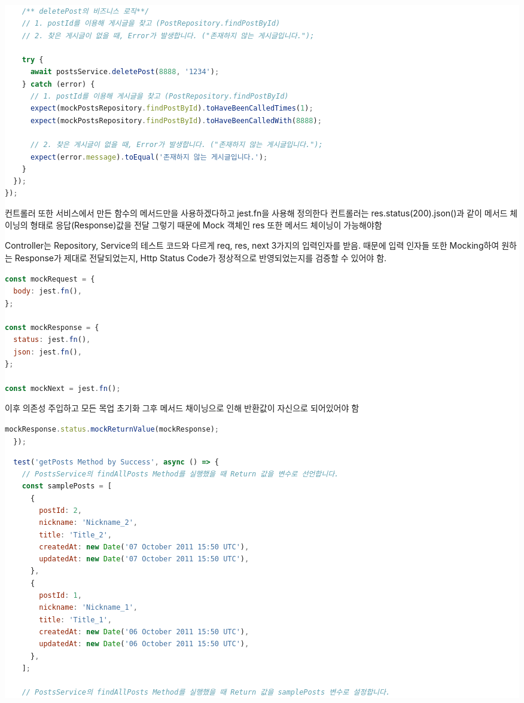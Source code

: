 ```javascript
    /** deletePost의 비즈니스 로직**/
    // 1. postId를 이용해 게시글을 찾고 (PostRepository.findPostById)
    // 2. 찾은 게시글이 없을 때, Error가 발생합니다. ("존재하지 않는 게시글입니다.");

    try {
      await postsService.deletePost(8888, '1234');
    } catch (error) {
      // 1. postId를 이용해 게시글을 찾고 (PostRepository.findPostById)
      expect(mockPostsRepository.findPostById).toHaveBeenCalledTimes(1);
      expect(mockPostsRepository.findPostById).toHaveBeenCalledWith(8888);

      // 2. 찾은 게시글이 없을 때, Error가 발생합니다. ("존재하지 않는 게시글입니다.");
      expect(error.message).toEqual('존재하지 않는 게시글입니다.');
    }
  });
});
```
  
 컨트롤러 또한 서비스에서 만든 함수의 메서드만을 사용하겠다하고 jest.fn을 사용해 정의한다 
 컨트롤러는 res.status(200).json()과 같이 메서드 체이닝의 형태로 응답(Response)값을 전달
 그렇기 때문에 Mock 객체인 res 또한 메서드 체이닝이 가능해야함

Controller는 Repository, Service의 테스트 코드와 다르게 req, res, next 3가지의 입력인자를 받음. 때문에 입력 인자들 또한 Mocking하여 원하는 Response가 제대로 전달되었는지, Http Status Code가 정상적으로 반영되었는지를 검증할 수 있어야 함.

```javascript
const mockRequest = {
  body: jest.fn(),
};

const mockResponse = {
  status: jest.fn(),
  json: jest.fn(),
};

const mockNext = jest.fn();

```
이후 의존성 주입하고 모든 목업 초기화 
그후 메서드 채이닝으로 인해 반환값이 자신으로 되어있어야 함
```javascript  
mockResponse.status.mockReturnValue(mockResponse);
  });
```

```javascript
  test('getPosts Method by Success', async () => {
    // PostsService의 findAllPosts Method를 실행했을 때 Return 값을 변수로 선언합니다.
    const samplePosts = [
      {
        postId: 2,
        nickname: 'Nickname_2',
        title: 'Title_2',
        createdAt: new Date('07 October 2011 15:50 UTC'),
        updatedAt: new Date('07 October 2011 15:50 UTC'),
      },
      {
        postId: 1,
        nickname: 'Nickname_1',
        title: 'Title_1',
        createdAt: new Date('06 October 2011 15:50 UTC'),
        updatedAt: new Date('06 October 2011 15:50 UTC'),
      },
    ];

    // PostsService의 findAllPosts Method를 실행했을 때 Return 값을 samplePosts 변수로 설정합니다.
```